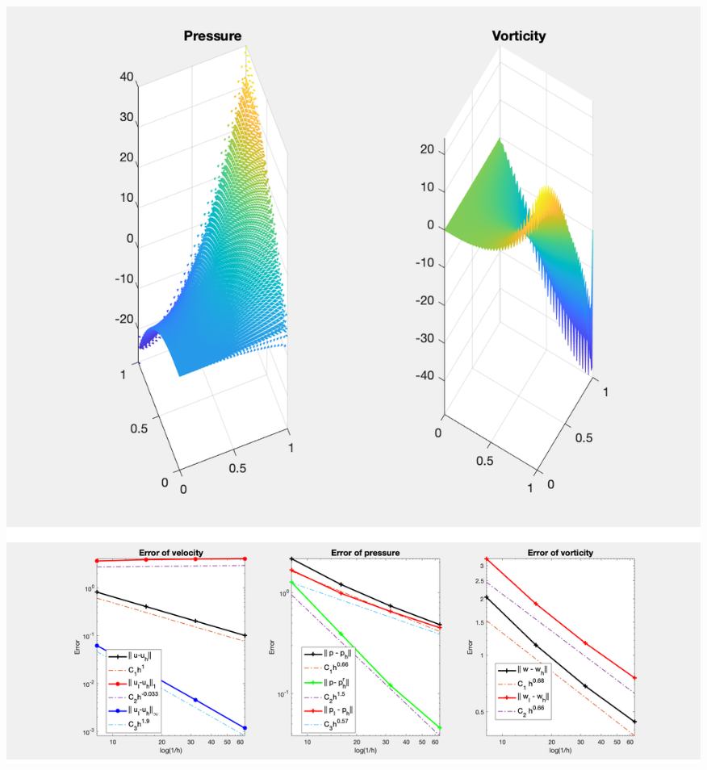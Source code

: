 


    
![png](StokesRT0femrate_files/StokesRT0femrate_3_2.png)
    



    
![png](StokesRT0femrate_files/StokesRT0femrate_3_3.png)
    